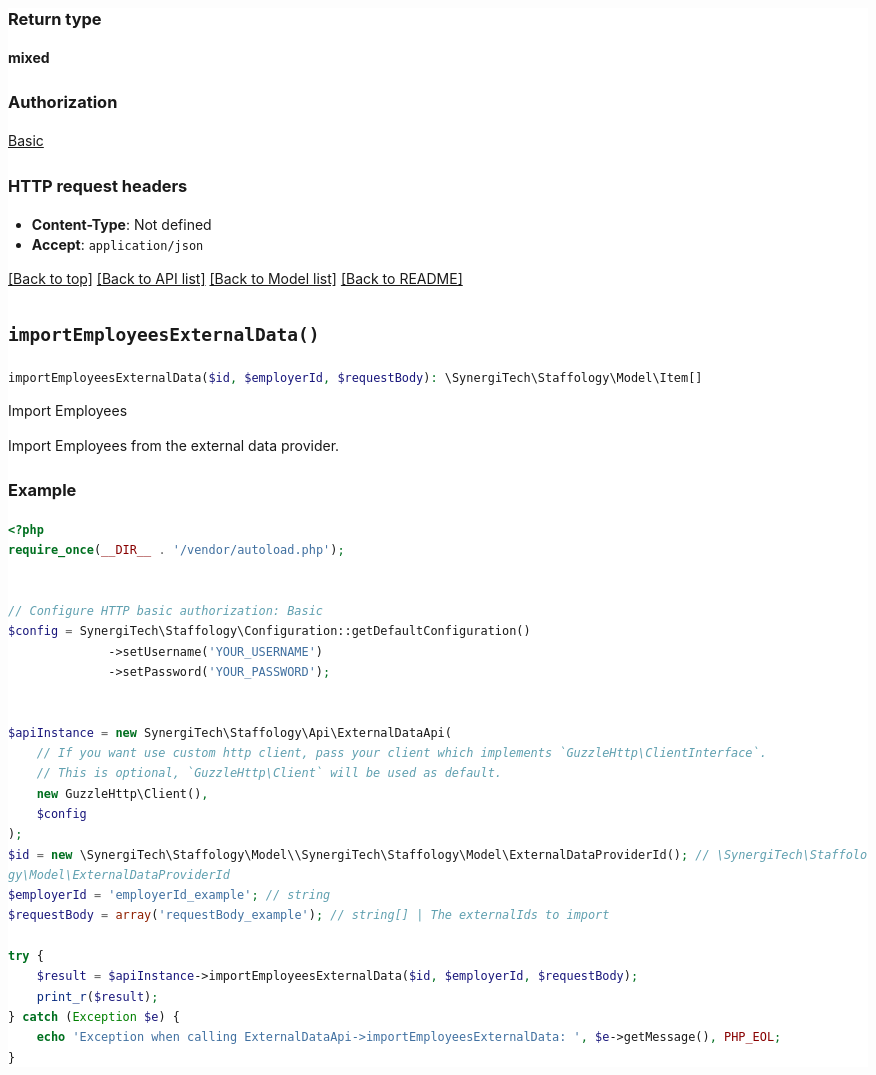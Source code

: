 ### Return type

**mixed**

### Authorization

[Basic](../../README.md#Basic)

### HTTP request headers

- **Content-Type**: Not defined
- **Accept**: `application/json`

[[Back to top]](#) [[Back to API list]](../../README.md#endpoints)
[[Back to Model list]](../../README.md#models)
[[Back to README]](../../README.md)

## `importEmployeesExternalData()`

```php
importEmployeesExternalData($id, $employerId, $requestBody): \SynergiTech\Staffology\Model\Item[]
```

Import Employees

Import Employees from the external data provider.

### Example

```php
<?php
require_once(__DIR__ . '/vendor/autoload.php');


// Configure HTTP basic authorization: Basic
$config = SynergiTech\Staffology\Configuration::getDefaultConfiguration()
              ->setUsername('YOUR_USERNAME')
              ->setPassword('YOUR_PASSWORD');


$apiInstance = new SynergiTech\Staffology\Api\ExternalDataApi(
    // If you want use custom http client, pass your client which implements `GuzzleHttp\ClientInterface`.
    // This is optional, `GuzzleHttp\Client` will be used as default.
    new GuzzleHttp\Client(),
    $config
);
$id = new \SynergiTech\Staffology\Model\\SynergiTech\Staffology\Model\ExternalDataProviderId(); // \SynergiTech\Staffology\Model\ExternalDataProviderId
$employerId = 'employerId_example'; // string
$requestBody = array('requestBody_example'); // string[] | The externalIds to import

try {
    $result = $apiInstance->importEmployeesExternalData($id, $employerId, $requestBody);
    print_r($result);
} catch (Exception $e) {
    echo 'Exception when calling ExternalDataApi->importEmployeesExternalData: ', $e->getMessage(), PHP_EOL;
}
```
